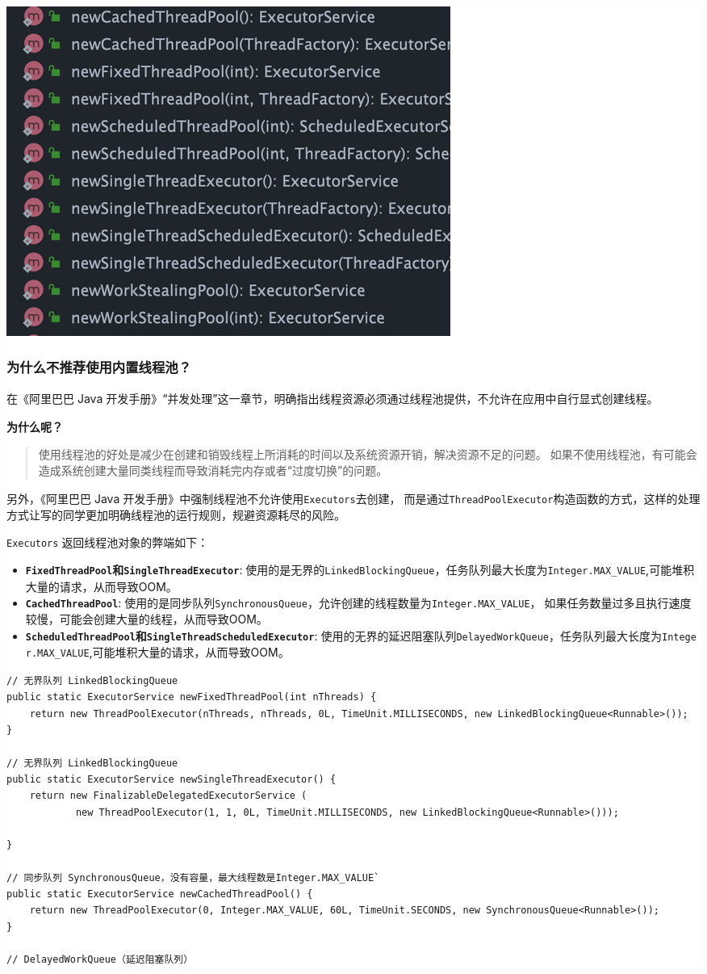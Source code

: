 ![executors-inner-threadpool.png](img/11/executors-inner-threadpool.png)

### 为什么不推荐使用内置线程池？

在《阿里巴巴 Java 开发手册》“并发处理”这一章节，明确指出线程资源必须通过线程池提供，不允许在应用中自行显式创建线程。

**为什么呢？**

> 使用线程池的好处是减少在创建和销毁线程上所消耗的时间以及系统资源开销，解决资源不足的问题。
> 如果不使用线程池，有可能会造成系统创建大量同类线程而导致消耗完内存或者“过度切换”的问题。

另外，《阿里巴巴 Java 开发手册》中强制线程池不允许使用`Executors`去创建，
而是通过`ThreadPoolExecutor`构造函数的方式，这样的处理方式让写的同学更加明确线程池的运行规则，规避资源耗尽的风险。

`Executors` 返回线程池对象的弊端如下：

- **`FixedThreadPool`和`SingleThreadExecutor`**: 
  使用的是无界的`LinkedBlockingQueue`，任务队列最大长度为`Integer.MAX_VALUE`,可能堆积大量的请求，从而导致OOM。
- **`CachedThreadPool`**:
  使用的是同步队列`SynchronousQueue`，允许创建的线程数量为`Integer.MAX_VALUE`，
  如果任务数量过多且执行速度较慢，可能会创建大量的线程，从而导致OOM。
- **`ScheduledThreadPool`和`SingleThreadScheduledExecutor`**:
  使用的无界的延迟阻塞队列`DelayedWorkQueue`，任务队列最大长度为`Integer.MAX_VALUE`,可能堆积大量的请求，从而导致OOM。

```text
// 无界队列 LinkedBlockingQueue
public static ExecutorService newFixedThreadPool(int nThreads) {
    return new ThreadPoolExecutor(nThreads, nThreads, 0L, TimeUnit.MILLISECONDS, new LinkedBlockingQueue<Runnable>());
}

// 无界队列 LinkedBlockingQueue
public static ExecutorService newSingleThreadExecutor() {
    return new FinalizableDelegatedExecutorService (
            new ThreadPoolExecutor(1, 1, 0L, TimeUnit.MILLISECONDS, new LinkedBlockingQueue<Runnable>()));

}

// 同步队列 SynchronousQueue，没有容量，最大线程数是Integer.MAX_VALUE`
public static ExecutorService newCachedThreadPool() {
    return new ThreadPoolExecutor(0, Integer.MAX_VALUE, 60L, TimeUnit.SECONDS, new SynchronousQueue<Runnable>());
}

// DelayedWorkQueue（延迟阻塞队列）
```